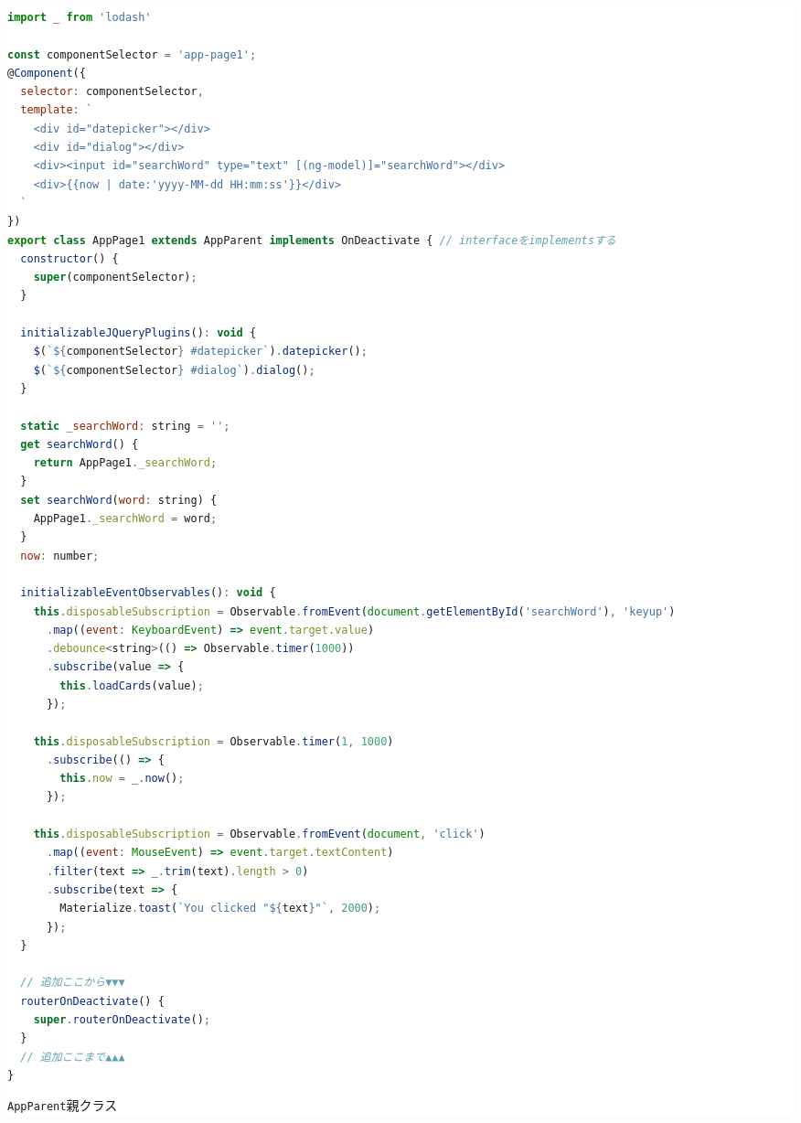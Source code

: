 ```javascript
import _ from 'lodash'

const componentSelector = 'app-page1';
@Component({
  selector: componentSelector,
  template: `  
    <div id="datepicker"></div>
    <div id="dialog"></div>
    <div><input id="searchWord" type="text" [(ng-model)]="searchWord"></div>
    <div>{{now | date:'yyyy-MM-dd HH:mm:ss'}}</div>
  `
})
export class AppPage1 extends AppParent implements OnDeactivate { // interfaceをimplementsする
  constructor() {
    super(componentSelector);
  }
  
  initializableJQueryPlugins(): void {
    $(`${componentSelector} #datepicker`).datepicker();
    $(`${componentSelector} #dialog`).dialog();
  }
  
  static _searchWord: string = '';
  get searchWord() {
    return AppPage1._searchWord;
  }
  set searchWord(word: string) {
    AppPage1._searchWord = word;
  }
  now: number;
  
  initializableEventObservables(): void {
    this.disposableSubscription = Observable.fromEvent(document.getElementById('searchWord'), 'keyup')
      .map((event: KeyboardEvent) => event.target.value)
      .debounce<string>(() => Observable.timer(1000))
      .subscribe(value => {
        this.loadCards(value);
      });

    this.disposableSubscription = Observable.timer(1, 1000)
      .subscribe(() => {
        this.now = _.now();
      });
      
    this.disposableSubscription = Observable.fromEvent(document, 'click')
      .map((event: MouseEvent) => event.target.textContent)
      .filter(text => _.trim(text).length > 0)
      .subscribe(text => {
        Materialize.toast(`You clicked "${text}"`, 2000);  
      });    
  }
  
  // 追加ここから▼▼▼
  routerOnDeactivate() {
    super.routerOnDeactivate();
  } 
  // 追加ここまで▲▲▲
}
```
`AppParent`親クラス
